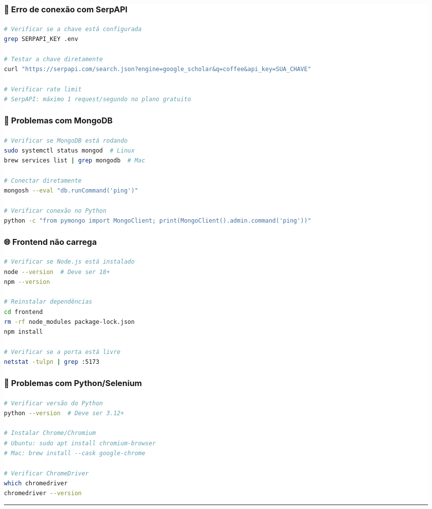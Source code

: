 ### 🔌 Erro de conexão com SerpAPI

```bash
# Verificar se a chave está configurada
grep SERPAPI_KEY .env

# Testar a chave diretamente
curl "https://serpapi.com/search.json?engine=google_scholar&q=coffee&api_key=SUA_CHAVE"

# Verificar rate limit
# SerpAPI: máximo 1 request/segundo no plano gratuito
```

### 💾 Problemas com MongoDB

```bash
# Verificar se MongoDB está rodando
sudo systemctl status mongod  # Linux
brew services list | grep mongodb  # Mac

# Conectar diretamente
mongosh --eval "db.runCommand('ping')"

# Verificar conexão no Python
python -c "from pymongo import MongoClient; print(MongoClient().admin.command('ping'))"
```

### 🌐 Frontend não carrega

```bash
# Verificar se Node.js está instalado
node --version  # Deve ser 18+
npm --version

# Reinstalar dependências
cd frontend
rm -rf node_modules package-lock.json
npm install

# Verificar se a porta está livre
netstat -tulpn | grep :5173
```

### 🐍 Problemas com Python/Selenium

```bash
# Verificar versão do Python
python --version  # Deve ser 3.12+

# Instalar Chrome/Chromium
# Ubuntu: sudo apt install chromium-browser
# Mac: brew install --cask google-chrome

# Verificar ChromeDriver
which chromedriver
chromedriver --version
```

---